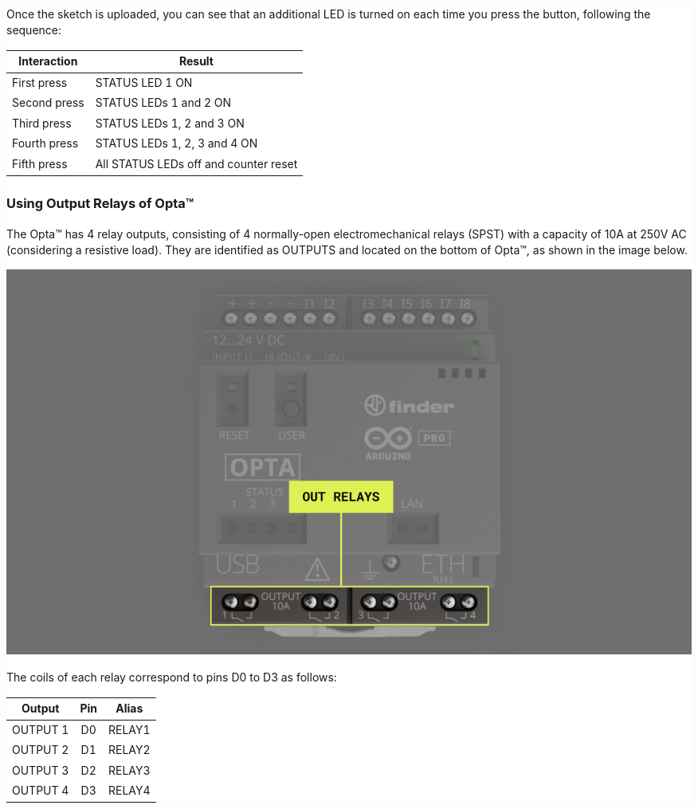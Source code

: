 Once the sketch is uploaded, you can see that an additional LED is turned on each time you press the button, following the sequence:

| Interaction  | Result                                |
| ------------ | ------------------------------------- |
| First press  | STATUS LED 1 ON                       |
| Second press | STATUS LEDs 1 and 2 ON                |
| Third press  | STATUS LEDs 1, 2 and 3 ON             |
| Fourth press | STATUS LEDs 1, 2, 3 and 4 ON          |
| Fifth press  | All STATUS LEDs off and counter reset |

### Using Output Relays of Opta™

The Opta™ has 4 relay outputs, consisting of 4 normally-open electromechanical relays (SPST) with a capacity of 10A at 250V AC (considering a resistive load). They are identified as OUTPUTS and located on the bottom of Opta™, as shown in the image below.

![Output relays on the Opta™](assets/opta-out-relays.svg)

The coils of each relay correspond to pins D0 to D3 as follows:

| Output     | Pin   | Alias  |
| :--------: | :---: | :----: |
| OUTPUT 1   | D0    | RELAY1 |
| OUTPUT 2   | D1    | RELAY2 |
| OUTPUT 3   | D2    | RELAY3 |
| OUTPUT 4   | D3    | RELAY4 |
